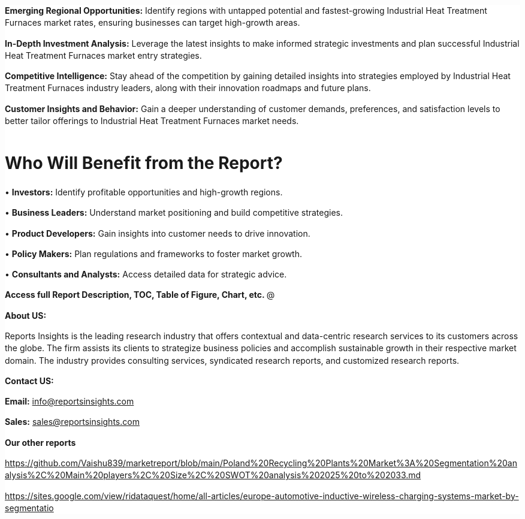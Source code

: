 <strong>Emerging Regional Opportunities:</strong>
Identify regions with untapped potential and fastest-growing Industrial Heat Treatment Furnaces market rates, ensuring businesses can target high-growth areas.

<strong>In-Depth Investment Analysis:</strong>
Leverage the latest insights to make informed strategic investments and plan successful Industrial Heat Treatment Furnaces market entry strategies.

<strong>Competitive Intelligence:</strong>
Stay ahead of the competition by gaining detailed insights into strategies employed by Industrial Heat Treatment Furnaces industry leaders, along with their innovation roadmaps and future plans.

<strong>Customer Insights and Behavior:</strong>
Gain a deeper understanding of customer demands, preferences, and satisfaction levels to better tailor offerings to Industrial Heat Treatment Furnaces market needs.

# <strong>Who Will Benefit from the Report?</strong>

• <strong>Investors:</strong> Identify profitable opportunities and high-growth regions.

• <strong>Business Leaders:</strong> Understand market positioning and build competitive strategies.

• <strong>Product Developers:</strong> Gain insights into customer needs to drive innovation.

• <strong>Policy Makers:</strong> Plan regulations and frameworks to foster market growth.

• <strong>Consultants and Analysts:</strong> Access detailed data for strategic advice.
</ul>
<strong>Access full Report Description, TOC, Table of Figure, Chart, etc. </strong>@  <a href= style=color:#0000ff;></a></font>

<strong><strong>About US</strong>:</strong>

Reports Insights is the leading research industry that offers contextual and data-centric research services to its customers across the globe. The firm assists its clients to strategize business policies and accomplish sustainable growth in their respective market domain. The industry provides consulting services, syndicated research reports, and customized research reports.

<strong>Contact US:</strong>

<p class=""""><b>Email:</b> <a href=mailto:info@reportsinsights.com>info@reportsinsights.com</a></p>
<p class=""""><b>Sales:</b> <a href=mailto:sales@reportsinsights.com>sales@reportsinsights.com</a></p>

<strong>Our other reports</strong>

<a href=https://github.com/Vaishu839/marketreport/blob/main/Poland%20Recycling%20Plants%20Market%3A%20Segmentation%20analysis%2C%20Main%20players%2C%20Size%2C%20SWOT%20analysis%202025%20to%202033.md>https://github.com/Vaishu839/marketreport/blob/main/Poland%20Recycling%20Plants%20Market%3A%20Segmentation%20analysis%2C%20Main%20players%2C%20Size%2C%20SWOT%20analysis%202025%20to%202033.md</a>

<a href=https://sites.google.com/view/ridataquest/home/all-articles/europe-automotive-inductive-wireless-charging-systems-market-by-segmentatio>https://sites.google.com/view/ridataquest/home/all-articles/europe-automotive-inductive-wireless-charging-systems-market-by-segmentatio</a>
